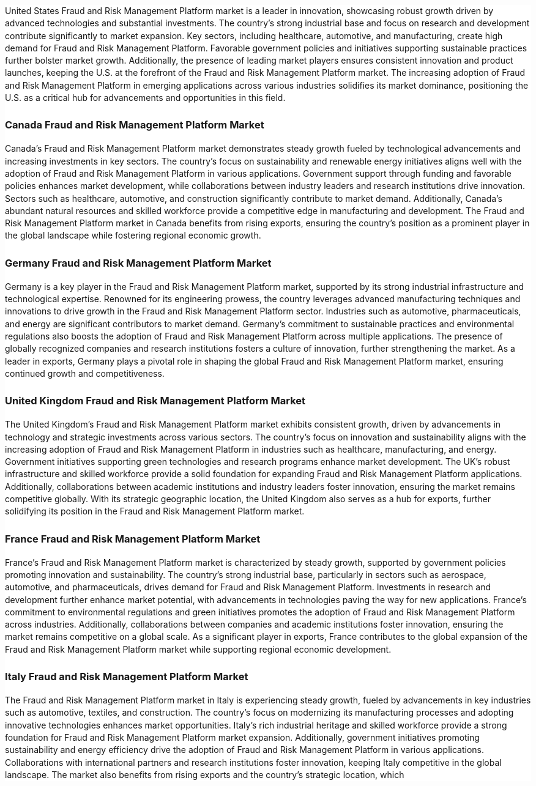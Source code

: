 United States Fraud and Risk Management Platform market is a leader in innovation, showcasing robust growth driven by advanced technologies and substantial investments. The country&rsquo;s strong industrial base and focus on research and development contribute significantly to market expansion. Key sectors, including healthcare, automotive, and manufacturing, create high demand for Fraud and Risk Management Platform. Favorable government policies and initiatives supporting sustainable practices further bolster market growth. Additionally, the presence of leading market players ensures consistent innovation and product launches, keeping the U.S. at the forefront of the Fraud and Risk Management Platform market. The increasing adoption of Fraud and Risk Management Platform in emerging applications across various industries solidifies its market dominance, positioning the U.S. as a critical hub for advancements and opportunities in this field.</p><h3>Canada Fraud and Risk Management Platform Market</h3><p>Canada&rsquo;s Fraud and Risk Management Platform market demonstrates steady growth fueled by technological advancements and increasing investments in key sectors. The country&rsquo;s focus on sustainability and renewable energy initiatives aligns well with the adoption of Fraud and Risk Management Platform in various applications. Government support through funding and favorable policies enhances market development, while collaborations between industry leaders and research institutions drive innovation. Sectors such as healthcare, automotive, and construction significantly contribute to market demand. Additionally, Canada&rsquo;s abundant natural resources and skilled workforce provide a competitive edge in manufacturing and development. The Fraud and Risk Management Platform market in Canada benefits from rising exports, ensuring the country&rsquo;s position as a prominent player in the global landscape while fostering regional economic growth.</p><h3>Germany Fraud and Risk Management Platform Market</h3><p>Germany is a key player in the Fraud and Risk Management Platform market, supported by its strong industrial infrastructure and technological expertise. Renowned for its engineering prowess, the country leverages advanced manufacturing techniques and innovations to drive growth in the Fraud and Risk Management Platform sector. Industries such as automotive, pharmaceuticals, and energy are significant contributors to market demand. Germany&rsquo;s commitment to sustainable practices and environmental regulations also boosts the adoption of Fraud and Risk Management Platform across multiple applications. The presence of globally recognized companies and research institutions fosters a culture of innovation, further strengthening the market. As a leader in exports, Germany plays a pivotal role in shaping the global Fraud and Risk Management Platform market, ensuring continued growth and competitiveness.</p><h3>United Kingdom Fraud and Risk Management Platform Market</h3><p>The United Kingdom&rsquo;s Fraud and Risk Management Platform market exhibits consistent growth, driven by advancements in technology and strategic investments across various sectors. The country&rsquo;s focus on innovation and sustainability aligns with the increasing adoption of Fraud and Risk Management Platform in industries such as healthcare, manufacturing, and energy. Government initiatives supporting green technologies and research programs enhance market development. The UK&rsquo;s robust infrastructure and skilled workforce provide a solid foundation for expanding Fraud and Risk Management Platform applications. Additionally, collaborations between academic institutions and industry leaders foster innovation, ensuring the market remains competitive globally. With its strategic geographic location, the United Kingdom also serves as a hub for exports, further solidifying its position in the Fraud and Risk Management Platform market.</p><h3>France Fraud and Risk Management Platform Market</h3><p>France&rsquo;s Fraud and Risk Management Platform market is characterized by steady growth, supported by government policies promoting innovation and sustainability. The country&rsquo;s strong industrial base, particularly in sectors such as aerospace, automotive, and pharmaceuticals, drives demand for Fraud and Risk Management Platform. Investments in research and development further enhance market potential, with advancements in technologies paving the way for new applications. France&rsquo;s commitment to environmental regulations and green initiatives promotes the adoption of Fraud and Risk Management Platform across industries. Additionally, collaborations between companies and academic institutions foster innovation, ensuring the market remains competitive on a global scale. As a significant player in exports, France contributes to the global expansion of the Fraud and Risk Management Platform market while supporting regional economic development.</p><h3>Italy Fraud and Risk Management Platform Market</h3><p>The Fraud and Risk Management Platform market in Italy is experiencing steady growth, fueled by advancements in key industries such as automotive, textiles, and construction. The country&rsquo;s focus on modernizing its manufacturing processes and adopting innovative technologies enhances market opportunities. Italy&rsquo;s rich industrial heritage and skilled workforce provide a strong foundation for Fraud and Risk Management Platform market expansion. Additionally, government initiatives promoting sustainability and energy efficiency drive the adoption of Fraud and Risk Management Platform in various applications. Collaborations with international partners and research institutions foster innovation, keeping Italy competitive in the global landscape. The market also benefits from rising exports and the country&rsquo;s strategic location, which